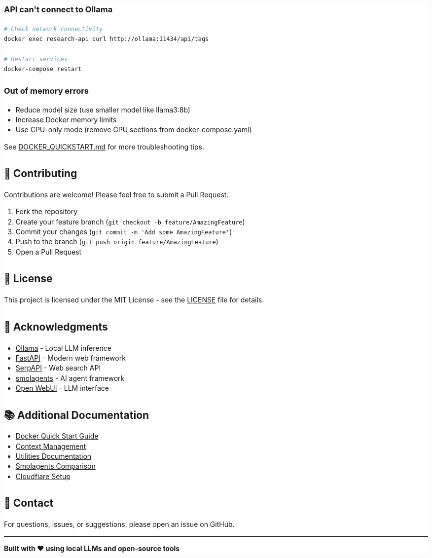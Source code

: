 ### API can't connect to Ollama
```bash
# Check network connectivity
docker exec research-api curl http://ollama:11434/api/tags

# Restart services
docker-compose restart
```

### Out of memory errors
- Reduce model size (use smaller model like llama3:8b)
- Increase Docker memory limits
- Use CPU-only mode (remove GPU sections from docker-compose.yaml)

See [DOCKER_QUICKSTART.md](DOCKER_QUICKSTART.md) for more troubleshooting tips.

## 🤝 Contributing

Contributions are welcome! Please feel free to submit a Pull Request.

1. Fork the repository
2. Create your feature branch (`git checkout -b feature/AmazingFeature`)
3. Commit your changes (`git commit -m 'Add some AmazingFeature'`)
4. Push to the branch (`git push origin feature/AmazingFeature`)
5. Open a Pull Request

## 📄 License

This project is licensed under the MIT License - see the [LICENSE](LICENSE) file for details.

## 🙏 Acknowledgments

- [Ollama](https://ollama.ai/) - Local LLM inference
- [FastAPI](https://fastapi.tiangolo.com/) - Modern web framework
- [SerpAPI](https://serpapi.com/) - Web search API
- [smolagents](https://github.com/huggingface/smolagents) - AI agent framework
- [Open WebUI](https://github.com/open-webui/open-webui) - LLM interface

## 📚 Additional Documentation

- [Docker Quick Start Guide](DOCKER_QUICKSTART.md)
- [Context Management](CONTEXT_MANAGEMENT.md)
- [Utilities Documentation](UTILITIES.md)
- [Smolagents Comparison](SMOLAGENTS_COMPARISON.md)
- [Cloudflare Setup](CLOUDFLARE_SETUP.md)

## 📧 Contact

For questions, issues, or suggestions, please open an issue on GitHub.

---

**Built with ❤️ using local LLMs and open-source tools**
